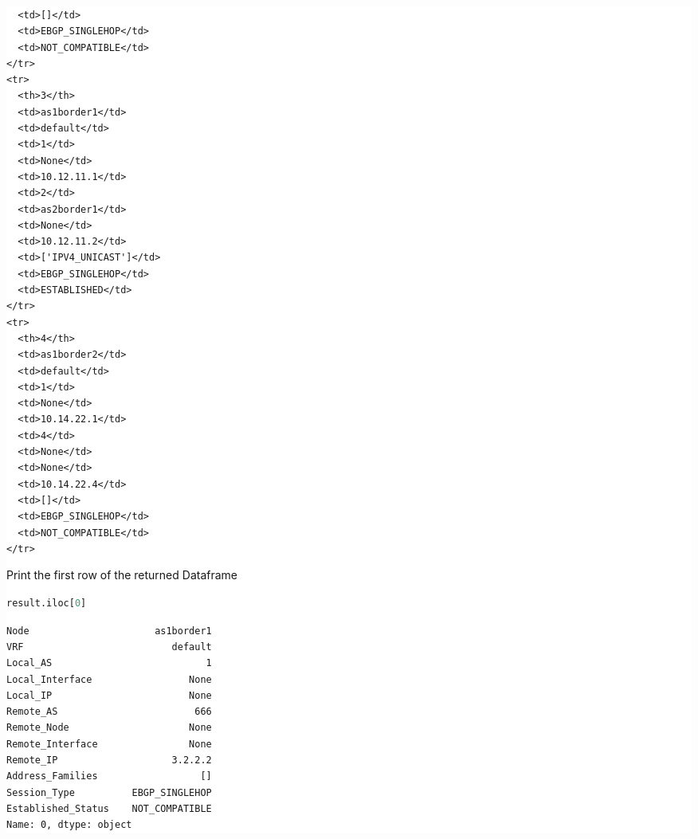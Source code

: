       <td>[]</td>
      <td>EBGP_SINGLEHOP</td>
      <td>NOT_COMPATIBLE</td>
    </tr>
    <tr>
      <th>3</th>
      <td>as1border1</td>
      <td>default</td>
      <td>1</td>
      <td>None</td>
      <td>10.12.11.1</td>
      <td>2</td>
      <td>as2border1</td>
      <td>None</td>
      <td>10.12.11.2</td>
      <td>['IPV4_UNICAST']</td>
      <td>EBGP_SINGLEHOP</td>
      <td>ESTABLISHED</td>
    </tr>
    <tr>
      <th>4</th>
      <td>as1border2</td>
      <td>default</td>
      <td>1</td>
      <td>None</td>
      <td>10.14.22.1</td>
      <td>4</td>
      <td>None</td>
      <td>None</td>
      <td>10.14.22.4</td>
      <td>[]</td>
      <td>EBGP_SINGLEHOP</td>
      <td>NOT_COMPATIBLE</td>
    </tr>
  </tbody>
</table>
</div>



Print the first row of the returned Dataframe


```python
result.iloc[0]
```




    Node                      as1border1
    VRF                          default
    Local_AS                           1
    Local_Interface                 None
    Local_IP                        None
    Remote_AS                        666
    Remote_Node                     None
    Remote_Interface                None
    Remote_IP                    3.2.2.2
    Address_Families                  []
    Session_Type          EBGP_SINGLEHOP
    Established_Status    NOT_COMPATIBLE
    Name: 0, dtype: object
